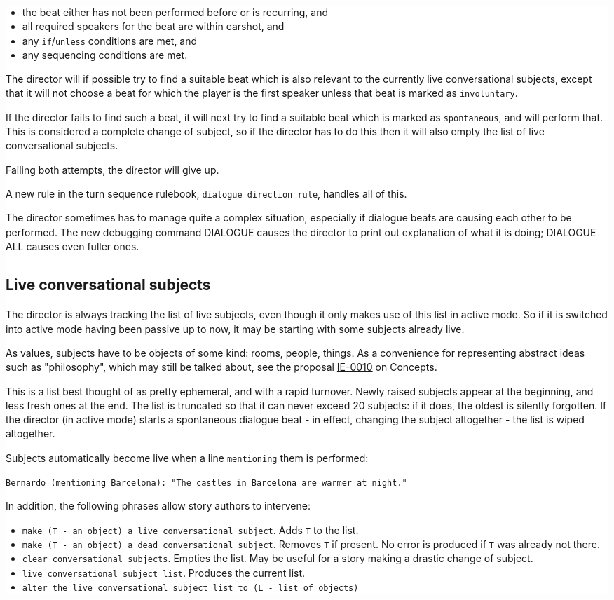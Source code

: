 - the beat either has not been performed before or is recurring, and
- all required speakers for the beat are within earshot, and
- any `if`/`unless` conditions are met, and
- any sequencing conditions are met.

The director will if possible try to find a suitable beat which is also relevant
to the currently live conversational subjects, except that it will not
choose a beat for which the player is the first speaker unless that beat
is marked as `involuntary`.

If the director fails to find such a beat, it will next try to find a suitable
beat which is marked as `spontaneous`, and will perform that. This is considered
a complete change of subject, so if the director has to do this then it will
also empty the list of live conversational subjects.

Failing both attempts, the director will give up.

A new rule in the turn sequence rulebook, `dialogue direction rule`,
handles all of this.

The director sometimes has to manage quite a complex situation, especially
if dialogue beats are causing each other to be performed. The new debugging
command DIALOGUE causes the director to print out explanation of what it is
doing; DIALOGUE ALL causes even fuller ones.

## Live conversational subjects

The director is always tracking the list of live subjects, even though it
only makes use of this list in active mode. So if it is switched into
active mode having been passive up to now, it may be starting with some
subjects already live.

As values, subjects have to be objects of some kind: rooms, people, things.
As a convenience for representing abstract ideas such as "philosophy", which
may still be talked about, see the proposal [IE-0010](0010-concepts.md) on
Concepts.

This is a list best thought of as pretty ephemeral, and with a rapid turnover.
Newly raised subjects appear at the beginning, and less fresh ones at the end.
The list is truncated so that it can never exceed 20 subjects: if it does, the
oldest is silently forgotten. If the director (in active mode) starts a
spontaneous dialogue beat - in effect, changing the subject altogether - the
list is wiped altogether.

Subjects automatically become live when a line `mentioning` them is performed:

	Bernardo (mentioning Barcelona): "The castles in Barcelona are warmer at night."

In addition, the following phrases allow story authors to intervene:

- `make (T - an object) a live conversational subject`. Adds `T` to the list.
- `make (T - an object) a dead conversational subject`. Removes `T` if present.
No error is produced if `T` was already not there.
- `clear conversational subjects`. Empties the list. May be useful for a
story making a drastic change of subject.
- `live conversational subject list`. Produces the current list. 
- `alter the live conversational subject list to (L - list of objects)`
